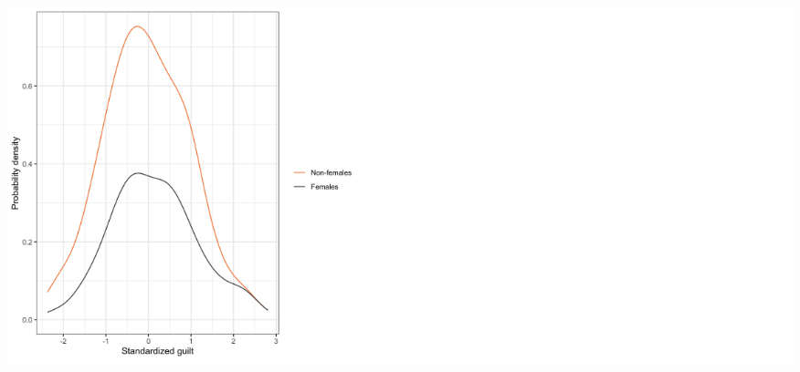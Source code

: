 <img src="14-interaction-effects_files/figure-html/unnamed-chunk-3-1.png" alt="LEFT: Density plot of standardized amount of guilt associated with home-life/work balance conditioned on gender. RIGHT: Density plot of standardized amount of boundary-spanning work conditioned on gender." width="45%" />